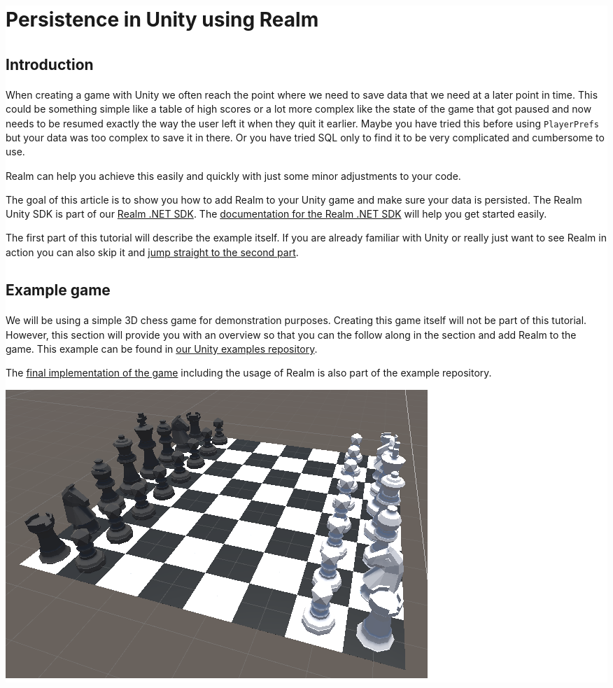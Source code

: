 # Persistence in Unity using Realm

## Introduction

When creating a game with Unity we often reach the point where we need to save data that we need at a later point in time. This could be something simple like a table of high scores or a lot more complex like the state of the game that got paused and now needs to be resumed exactly the way the user left it when they quit it earlier. Maybe you have tried this before using `PlayerPrefs` but your data was too complex to save it in there. Or you have tried SQL only to find it to be very complicated and cumbersome to use.

Realm can help you achieve this easily and quickly with just some minor adjustments to your code.

The goal of this article is to show you how to add Realm to your Unity game and make sure your data is persisted. The Realm Unity SDK is part of our [Realm .NET SDK](https://github.com/realm/realm-dotnet). The [documentation for the Realm .NET SDK](https://docs.mongodb.com/realm/sdk/dotnet) will help you get started easily.

The first part of this tutorial will describe the example itself. If you are already familiar with Unity or really just want to see Realm in action you can also skip it and [jump straight to the second part](#add-realm).

## Example game

We will be using a simple 3D chess game for demonstration purposes. Creating this game itself will not be part of this tutorial. However, this section will provide you with an overview so that you can the follow along in the section and add Realm to the game. This example can be found in [our Unity examples repository](https://github.com/realm/unity-examples-3d-chess/tree/example-template).

The [final implementation of the game](https://github.com/realm/unity-examples-3d-chess/tree/local-realm) including the usage of Realm is also part of the example repository.

![Chess Board](images/00_chess_board.png)
